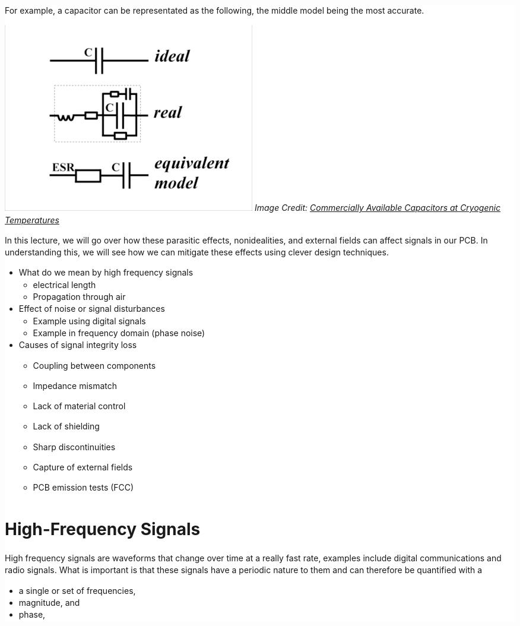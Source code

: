 For example, a capacitor can be representated as the following, the middle model being the most accurate.

![Real capacitor equivalent model](/lectures/lecture_09/RealCapacitorDiagram.png)
*Image Credit: [Commercially Available Capacitors at Cryogenic Temperatures](https://www.researchgate.net/publication/264887874_Commercially_Available_Capacitors_at_Cryogenic_Temperatures)*

In this lecture, we will go over how these parasitic effects, nonidealities, and external fields can affect signals in our PCB. In understanding this, we will see how we can mitigate these effects using clever design techniques.

- What do we mean by high frequency signals
  - electrical length
  - Propagation through air
- Effect of noise or signal disturbances
  - Example using digital signals
  - Example in frequency domain (phase noise)
- Causes of signal integrity loss
  - Coupling between components
  - Impedance mismatch
  - Lack of material control
  - Lack of shielding
  - Sharp discontinuities
  - Capture of external fields

  - PCB emission tests (FCC)

# High-Frequency Signals

High frequency signals are waveforms that change over time at a really fast rate, examples include digital communications and radio signals. What is important is that these signals have a periodic nature to them and can therefore be quantified with a

- a single or set of frequencies,
- magnitude, and
- phase,
